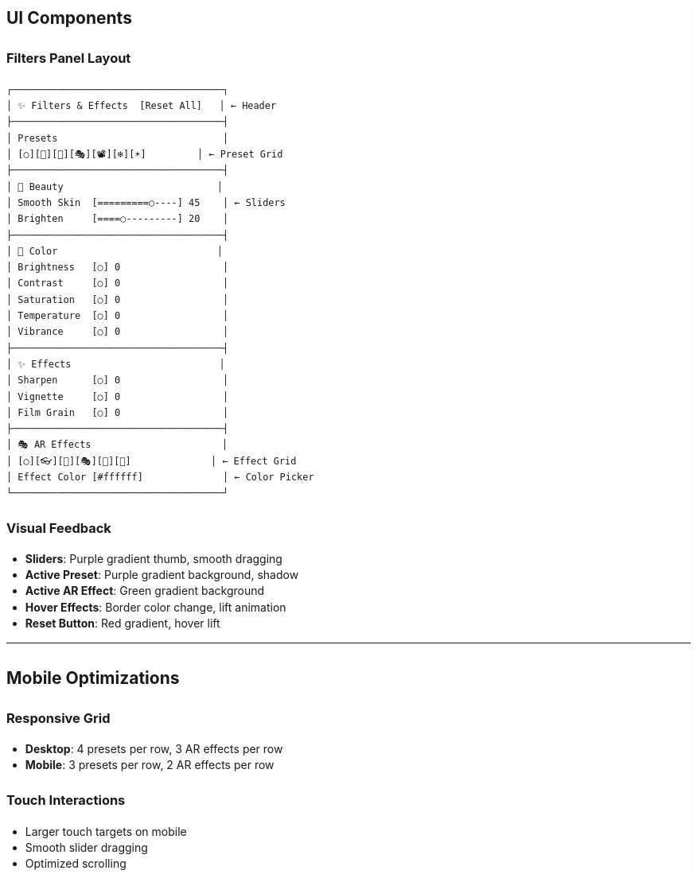 
## UI Components

### Filters Panel Layout
```
┌─────────────────────────────────────┐
│ ✨ Filters & Effects  [Reset All]   │ ← Header
├─────────────────────────────────────┤
│ Presets                             │
│ [○][🌿][🌈][🎭][📽️][❄️][☀️]         │ ← Preset Grid
├─────────────────────────────────────┤
│ 💄 Beauty                           │
│ Smooth Skin  [=========○----] 45    │ ← Sliders
│ Brighten     [====○---------] 20    │
├─────────────────────────────────────┤
│ 🎨 Color                            │
│ Brightness   [○] 0                  │
│ Contrast     [○] 0                  │
│ Saturation   [○] 0                  │
│ Temperature  [○] 0                  │
│ Vibrance     [○] 0                  │
├─────────────────────────────────────┤
│ ✨ Effects                          │
│ Sharpen      [○] 0                  │
│ Vignette     [○] 0                  │
│ Film Grain   [○] 0                  │
├─────────────────────────────────────┤
│ 🎭 AR Effects                       │
│ [○][👓][🎩][🎭][🐰][👨]              │ ← Effect Grid
│ Effect Color [#ffffff]              │ ← Color Picker
└─────────────────────────────────────┘
```

### Visual Feedback
- **Sliders**: Purple gradient thumb, smooth dragging
- **Active Preset**: Purple gradient background, shadow
- **Active AR Effect**: Green gradient background
- **Hover Effects**: Border color change, lift animation
- **Reset Button**: Red gradient, hover lift

---

## Mobile Optimizations

### Responsive Grid
- **Desktop**: 4 presets per row, 3 AR effects per row
- **Mobile**: 3 presets per row, 2 AR effects per row

### Touch Interactions
- Larger touch targets on mobile
- Smooth slider dragging
- Optimized scrolling
